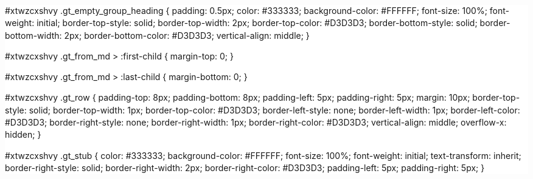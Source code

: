 #xtwzcxshvy .gt_empty_group_heading {
  padding: 0.5px;
  color: #333333;
  background-color: #FFFFFF;
  font-size: 100%;
  font-weight: initial;
  border-top-style: solid;
  border-top-width: 2px;
  border-top-color: #D3D3D3;
  border-bottom-style: solid;
  border-bottom-width: 2px;
  border-bottom-color: #D3D3D3;
  vertical-align: middle;
}

#xtwzcxshvy .gt_from_md > :first-child {
  margin-top: 0;
}

#xtwzcxshvy .gt_from_md > :last-child {
  margin-bottom: 0;
}

#xtwzcxshvy .gt_row {
  padding-top: 8px;
  padding-bottom: 8px;
  padding-left: 5px;
  padding-right: 5px;
  margin: 10px;
  border-top-style: solid;
  border-top-width: 1px;
  border-top-color: #D3D3D3;
  border-left-style: none;
  border-left-width: 1px;
  border-left-color: #D3D3D3;
  border-right-style: none;
  border-right-width: 1px;
  border-right-color: #D3D3D3;
  vertical-align: middle;
  overflow-x: hidden;
}

#xtwzcxshvy .gt_stub {
  color: #333333;
  background-color: #FFFFFF;
  font-size: 100%;
  font-weight: initial;
  text-transform: inherit;
  border-right-style: solid;
  border-right-width: 2px;
  border-right-color: #D3D3D3;
  padding-left: 5px;
  padding-right: 5px;
}
